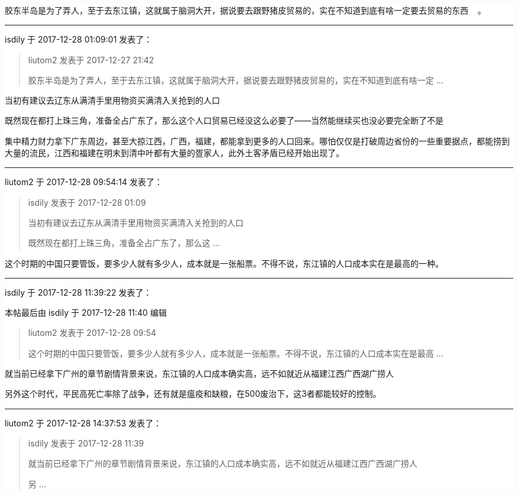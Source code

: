 

胶东半岛是为了弄人，至于去东江镇，这就属于脑洞大开，据说要去跟野猪皮贸易的，实在不知道到底有啥一定要去贸易的东西    。

---------

isdily 于 2017-12-28 01:09:01 发表了：

> liutom2 发表于 2017-12-27 21:42
> 
> 胶东半岛是为了弄人，至于去东江镇，这就属于脑洞大开，据说要去跟野猪皮贸易的，实在不知道到底有啥一定 ...



当初有建议去辽东从满清手里用物资买满清入关抢到的人口

既然现在都打上珠三角，准备全占广东了，那么这个人口贸易已经没这么必要了——当然能继续买也没必要完全断了不是

集中精力财力拿下广东周边，甚至大掠江西，广西，福建，都能拿到更多的人口回来。哪怕仅仅是打破周边省份的一些重要据点，都能捞到大量的流民，江西和福建在明末到清中叶都有大量的疍家人，此外土客矛盾已经开始出现了。

---------

liutom2 于 2017-12-28 09:54:14 发表了：

> isdily 发表于 2017-12-28 01:09
> 
> 当初有建议去辽东从满清手里用物资买满清入关抢到的人口
> 
> 既然现在都打上珠三角，准备全占广东了，那么这 ...



这个时期的中国只要管饭，要多少人就有多少人，成本就是一张船票。不得不说，东江镇的人口成本实在是最高的一种。

---------

isdily 于 2017-12-28 11:39:22 发表了：

本帖最后由 isdily 于 2017-12-28 11:40 编辑 


> 
> liutom2 发表于 2017-12-28 09:54
> 
> 这个时期的中国只要管饭，要多少人就有多少人，成本就是一张船票。不得不说，东江镇的人口成本实在是最高 ...



就当前已经拿下广州的章节剧情背景来说，东江镇的人口成本确实高，远不如就近从福建江西广西湖广捞人

另外这个时代，平民高死亡率除了战争，还有就是瘟疫和缺粮，在500废治下，这3者都能较好的控制。

---------

liutom2 于 2017-12-28 14:37:53 发表了：

> isdily 发表于 2017-12-28 11:39
> 
> 就当前已经拿下广州的章节剧情背景来说，东江镇的人口成本确实高，远不如就近从福建江西广西湖广捞人
> 
> 另 ...
